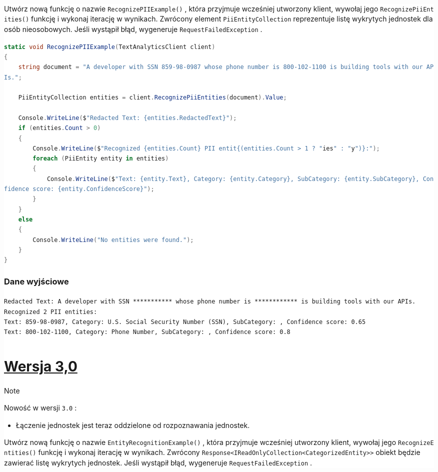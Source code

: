 Utwórz nową funkcję o nazwie `RecognizePIIExample()` , która przyjmuje wcześniej utworzony klient, wywołaj jego `RecognizePiiEntities()` funkcję i wykonaj iterację w wynikach. Zwrócony element `PiiEntityCollection` reprezentuje listę wykrytych jednostek dla osób nieosobowych. Jeśli wystąpił błąd, wygeneruje `RequestFailedException` .

```csharp
static void RecognizePIIExample(TextAnalyticsClient client)
{
    string document = "A developer with SSN 859-98-0987 whose phone number is 800-102-1100 is building tools with our APIs.";

    PiiEntityCollection entities = client.RecognizePiiEntities(document).Value;

    Console.WriteLine($"Redacted Text: {entities.RedactedText}");
    if (entities.Count > 0)
    {
        Console.WriteLine($"Recognized {entities.Count} PII entit{(entities.Count > 1 ? "ies" : "y")}:");
        foreach (PiiEntity entity in entities)
        {
            Console.WriteLine($"Text: {entity.Text}, Category: {entity.Category}, SubCategory: {entity.SubCategory}, Confidence score: {entity.ConfidenceScore}");
        }
    }
    else
    {
        Console.WriteLine("No entities were found.");
    }
}
```

### <a name="output"></a>Dane wyjściowe

```console
Redacted Text: A developer with SSN *********** whose phone number is ************ is building tools with our APIs.
Recognized 2 PII entities:
Text: 859-98-0987, Category: U.S. Social Security Number (SSN), SubCategory: , Confidence score: 0.65
Text: 800-102-1100, Category: Phone Number, SubCategory: , Confidence score: 0.8
```

# <a name="version-30"></a>[Wersja 3,0](#tab/version-3)


> [!NOTE]
> Nowość w wersji `3.0` :
> * Łączenie jednostek jest teraz oddzielone od rozpoznawania jednostek.


Utwórz nową funkcję o nazwie `EntityRecognitionExample()` , która przyjmuje wcześniej utworzony klient, wywołaj jego `RecognizeEntities()` funkcję i wykonaj iterację w wynikach. Zwrócony `Response<IReadOnlyCollection<CategorizedEntity>>` obiekt będzie zawierać listę wykrytych jednostek. Jeśli wystąpił błąd, wygeneruje `RequestFailedException` .

